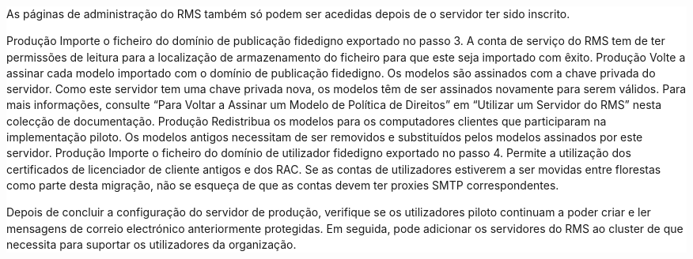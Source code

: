 As páginas de administração do RMS também só podem ser acedidas depois de o servidor ter sido inscrito.</td>
</tr>
<tr class="even">
<td style="border:1px solid black;">Produção</td>
<td style="border:1px solid black;">Importe o ficheiro do domínio de publicação fidedigno exportado no passo 3.</td>
<td style="border:1px solid black;">A conta de serviço do RMS tem de ter permissões de leitura para a localização de armazenamento do ficheiro para que este seja importado com êxito.</td>
</tr>
<tr class="odd">
<td style="border:1px solid black;">Produção</td>
<td style="border:1px solid black;">Volte a assinar cada modelo importado com o domínio de publicação fidedigno.</td>
<td style="border:1px solid black;">Os modelos são assinados com a chave privada do servidor. Como este servidor tem uma chave privada nova, os modelos têm de ser assinados novamente para serem válidos. Para mais informações, consulte “Para Voltar a Assinar um Modelo de Política de Direitos” em “Utilizar um Servidor do RMS” nesta colecção de documentação.</td>
</tr>
<tr class="even">
<td style="border:1px solid black;">Produção</td>
<td style="border:1px solid black;">Redistribua os modelos para os computadores clientes que participaram na implementação piloto.</td>
<td style="border:1px solid black;">Os modelos antigos necessitam de ser removidos e substituídos pelos modelos assinados por este servidor.</td>
</tr>
<tr class="odd">
<td style="border:1px solid black;">Produção</td>
<td style="border:1px solid black;">Importe o ficheiro do domínio de utilizador fidedigno exportado no passo 4.</td>
<td style="border:1px solid black;">Permite a utilização dos certificados de licenciador de cliente antigos e dos RAC.
Se as contas de utilizadores estiverem a ser movidas entre florestas como parte desta migração, não se esqueça de que as contas devem ter proxies SMTP correspondentes.</td>
</tr>
</tbody>
</table>
 

Depois de concluir a configuração do servidor de produção, verifique se os utilizadores piloto continuam a poder criar e ler mensagens de correio electrónico anteriormente protegidas. Em seguida, pode adicionar os servidores do RMS ao cluster de que necessita para suportar os utilizadores da organização.
